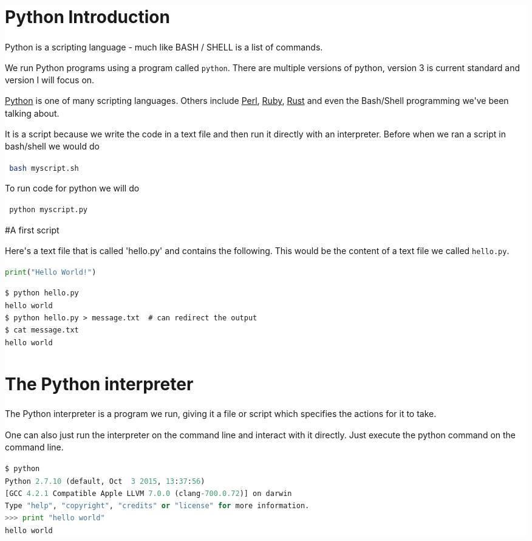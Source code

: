 # Python Introduction

Python is a scripting language - much like BASH / SHELL is a list of commands.

We run Python programs using a program called `python`. There are multiple versions of python, version 3 is current standard and version I will focus on.

[Python](http://python.org) is one of many scripting languages. Others include [Perl](http://www.perl.org), [Ruby](http://www.ruby-lang.org/), [Rust](https://www.rust-lang.org/) and even the Bash/Shell programming we've been talking about.

It is a script because we write the code in a text file and then run it directly with an interpreter.  Before when we ran a script in bash/shell we would do
```bash
 bash myscript.sh
```

To run code for python we will do
```bash
 python myscript.py
```

#A first script

Here's a text file that is called 'hello.py' and contains the following. This would be the content of a text file we called `hello.py`.

```python
print("Hello World!")
```

```shell
$ python hello.py
hello world
$ python hello.py > message.txt  # can redirect the output
$ cat message.txt
hello world
```
# The Python interpreter

The Python interpreter is a program we run, giving it a file or
script which specifies the actions for it to take.

One can also just run the interpreter on the command line and
interact with it directly. Just execute the python command on
the command line.

```python
$ python
Python 2.7.10 (default, Oct  3 2015, 13:37:56)
[GCC 4.2.1 Compatible Apple LLVM 7.0.0 (clang-700.0.72)] on darwin
Type "help", "copyright", "credits" or "license" for more information.
>>> print "hello world"
hello world
```
